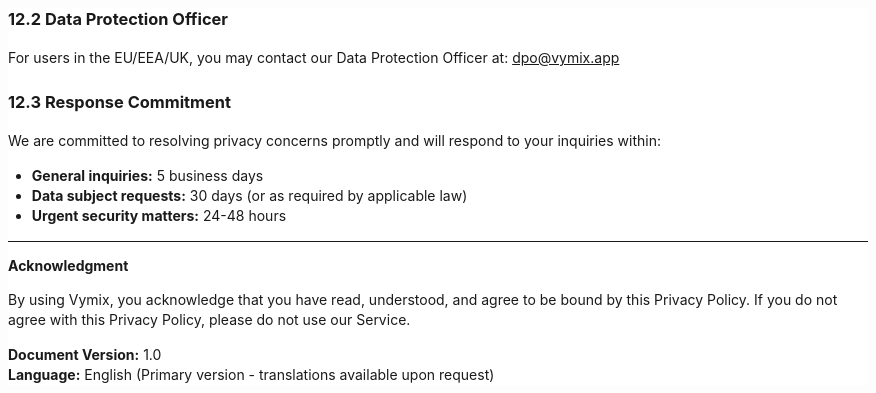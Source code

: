 ### 12.2 Data Protection Officer

For users in the EU/EEA/UK, you may contact our Data Protection Officer at: dpo@vymix.app

### 12.3 Response Commitment

We are committed to resolving privacy concerns promptly and will respond to your inquiries within:
- **General inquiries:** 5 business days
- **Data subject requests:** 30 days (or as required by applicable law)
- **Urgent security matters:** 24-48 hours

---

**Acknowledgment**

By using Vymix, you acknowledge that you have read, understood, and agree to be bound by this Privacy Policy. If you do not agree with this Privacy Policy, please do not use our Service.

**Document Version:** 1.0  
**Language:** English (Primary version - translations available upon request)
